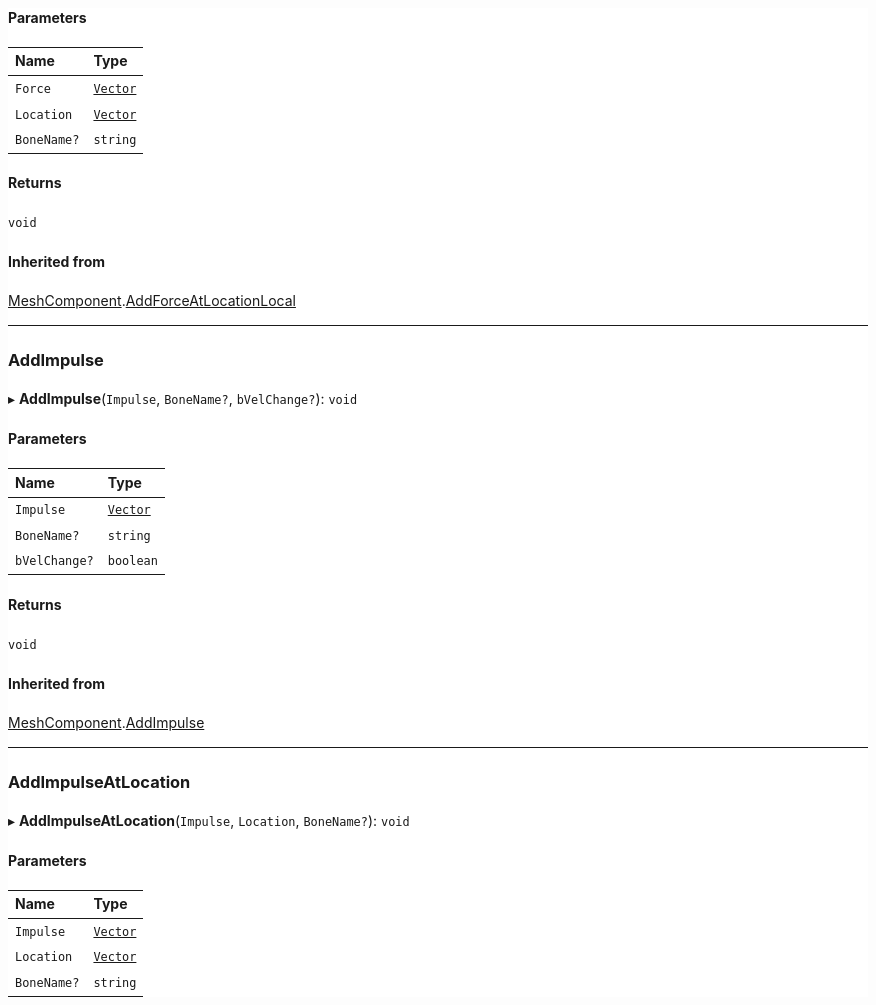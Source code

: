 #### Parameters

| Name | Type |
| :------ | :------ |
| `Force` | [`Vector`](ue_ue_s.Vector.md) |
| `Location` | [`Vector`](ue_ue_s.Vector.md) |
| `BoneName?` | `string` |

#### Returns

`void`

#### Inherited from

[MeshComponent](ue_ue.MeshComponent.md).[AddForceAtLocationLocal](ue_ue.MeshComponent.md#addforceatlocationlocal)

___

### AddImpulse

▸ **AddImpulse**(`Impulse`, `BoneName?`, `bVelChange?`): `void`

#### Parameters

| Name | Type |
| :------ | :------ |
| `Impulse` | [`Vector`](ue_ue_s.Vector.md) |
| `BoneName?` | `string` |
| `bVelChange?` | `boolean` |

#### Returns

`void`

#### Inherited from

[MeshComponent](ue_ue.MeshComponent.md).[AddImpulse](ue_ue.MeshComponent.md#addimpulse)

___

### AddImpulseAtLocation

▸ **AddImpulseAtLocation**(`Impulse`, `Location`, `BoneName?`): `void`

#### Parameters

| Name | Type |
| :------ | :------ |
| `Impulse` | [`Vector`](ue_ue_s.Vector.md) |
| `Location` | [`Vector`](ue_ue_s.Vector.md) |
| `BoneName?` | `string` |
